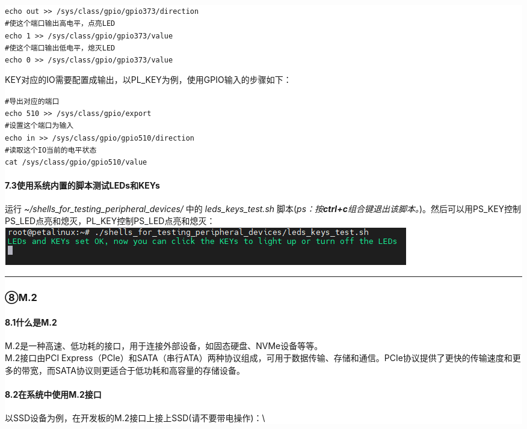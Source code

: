 ```
echo out >> /sys/class/gpio/gpio373/direction
#使这个端口输出高电平，点亮LED
echo 1 >> /sys/class/gpio/gpio373/value
#使这个端口输出低电平，熄灭LED
echo 0 >> /sys/class/gpio/gpio373/value
```
KEY对应的IO需要配置成输出，以PL_KEY为例，使用GPIO输入的步骤如下：
```
#导出对应的端口
echo 510 >> /sys/class/gpio/export
#设置这个端口为输入
echo in >> /sys/class/gpio/gpio510/direction
#读取这个IO当前的电平状态
cat /sys/class/gpio/gpio510/value
```

#### 7.3使用系统内置的脚本测试LEDs和KEYs
运行 *~/shells_for_testing_peripheral_devices/* 中的 *leds_keys_test.sh* 脚本(*ps：按**ctrl+c**组合键退出该脚本。*)。然后可以用PS_KEY控制PS_LED点亮和熄灭，PL_KEY控制PS_LED点亮和熄灭：\
![](../.images_for_documents/49.png)

---
### ⑧M.2
#### 8.1什么是M.2
M.2是一种高速、低功耗的接口，用于连接外部设备，如固态硬盘、NVMe设备等等。\
M.2接口由PCI Express（PCIe）和SATA（串行ATA）两种协议组成，可用于数据传输、存储和通信。PCIe协议提供了更快的传输速度和更多的带宽，而SATA协议则更适合于低功耗和高容量的存储设备。
#### 8.2在系统中使用M.2接口
以SSD设备为例，在开发板的M.2接口上接上SSD(请不要带电操作)：\